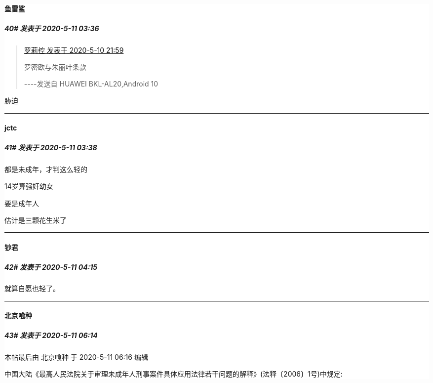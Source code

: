 ####  鱼雷鲨  
##### 40#       发表于 2020-5-11 03:36



<blockquote><a href="httphttps://bbs.saraba1st.com/2b/forum.php?mod=redirect&amp;goto=findpost&amp;pid=47371823&amp;ptid=1933876" target="_blank">罗莉控 发表于 2020-5-10 21:59</a>

罗密欧与朱丽叶条款


----发送自 HUAWEI BKL-AL20,Android 10</blockquote>
胁迫







-----

####  jctc  
##### 41#       发表于 2020-5-11 03:38




都是未成年，才判这么轻的

14岁算强奸幼女

要是成年人

估计是三颗花生米了







-----

####  钞君  
##### 42#       发表于 2020-5-11 04:15




就算自愿也轻了。







-----

####  北京喰种  
##### 43#       发表于 2020-5-11 06:14



 本帖最后由 北京喰种 于 2020-5-11 06:16 编辑 

中国大陆《最高人民法院关于审理未成年人刑事案件具体应用法律若干问题的解释》(法释〔2006〕1号)中规定:
